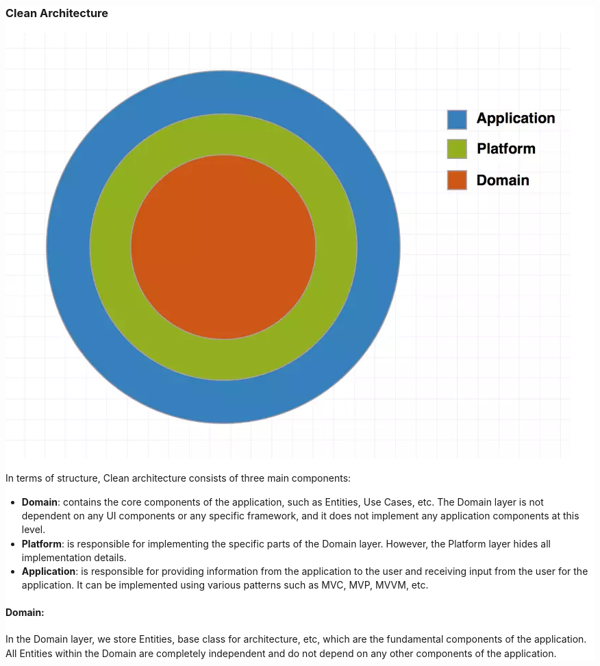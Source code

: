 ### Clean Architecture

![Clean Architecture Layer](github_assets/clean_architecture.webp "Clean Architecture Layer")

In terms of structure, Clean architecture consists of three main components:

- **Domain**: contains the core components of the application, such as Entities, Use Cases, etc. The Domain layer is not dependent on any UI components or any specific framework, and it does not implement any application components at this level.
- **Platform**: is responsible for implementing the specific parts of the Domain layer. However, the Platform layer hides all implementation details.
- **Application**: is responsible for providing information from the application to the user and receiving input from the user for the application. It can be implemented using various patterns such as MVC, MVP, MVVM, etc.

#### Domain:

In the Domain layer, we store Entities, base class for architecture, etc, which are the fundamental components of the application. All Entities within the Domain are completely independent and do not depend on any other components of the application.
